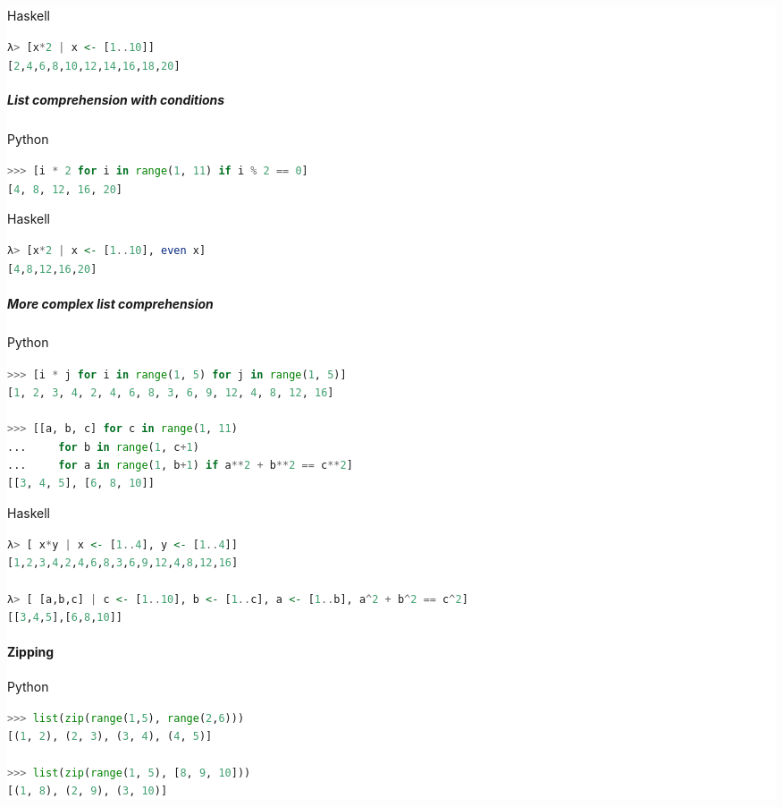 Haskell

```haskell
λ> [x*2 | x <- [1..10]]
[2,4,6,8,10,12,14,16,18,20]
```

##### List comprehension with conditions

Python

```python
>>> [i * 2 for i in range(1, 11) if i % 2 == 0]
[4, 8, 12, 16, 20]
```

Haskell

```haskell
λ> [x*2 | x <- [1..10], even x]
[4,8,12,16,20]
```

##### More complex list comprehension

Python

```python
>>> [i * j for i in range(1, 5) for j in range(1, 5)]
[1, 2, 3, 4, 2, 4, 6, 8, 3, 6, 9, 12, 4, 8, 12, 16]

>>> [[a, b, c] for c in range(1, 11)
...     for b in range(1, c+1)
...     for a in range(1, b+1) if a**2 + b**2 == c**2]
[[3, 4, 5], [6, 8, 10]]

```

Haskell

```haskell
λ> [ x*y | x <- [1..4], y <- [1..4]]
[1,2,3,4,2,4,6,8,3,6,9,12,4,8,12,16]

λ> [ [a,b,c] | c <- [1..10], b <- [1..c], a <- [1..b], a^2 + b^2 == c^2]
[[3,4,5],[6,8,10]]
```

#### Zipping

Python

```python
>>> list(zip(range(1,5), range(2,6)))
[(1, 2), (2, 3), (3, 4), (4, 5)]

>>> list(zip(range(1, 5), [8, 9, 10]))
[(1, 8), (2, 9), (3, 10)]
```
